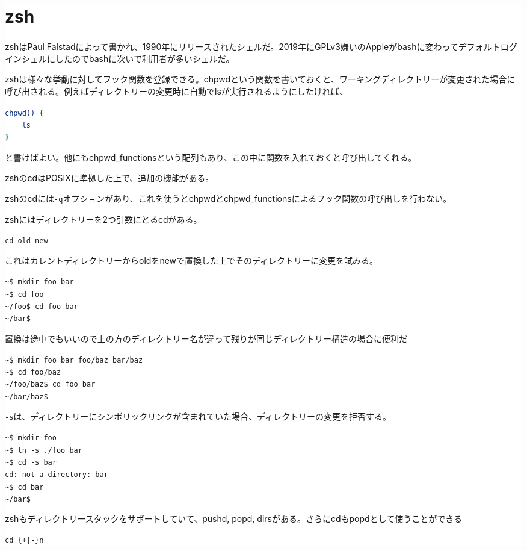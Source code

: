 
# zsh

zshはPaul Falstadによって書かれ、1990年にリリースされたシェルだ。2019年にGPLv3嫌いのAppleがbashに変わってデフォルトログインシェルにしたのでbashに次いで利用者が多いシェルだ。

zshは様々な挙動に対してフック関数を登録できる。chpwdという関数を書いておくと、ワーキングディレクトリーが変更された場合に呼び出される。例えばディレクトリーの変更時に自動でlsが実行されるようにしたければ、

~~~zsh
chpwd() {
    ls
}
~~~

と書けばよい。他にもchpwd_functionsという配列もあり、この中に関数を入れておくと呼び出してくれる。

zshのcdはPOSIXに準拠した上で、追加の機能がある。

zshのcdには`-q`オプションがあり、これを使うとchpwdとchpwd_functionsによるフック関数の呼び出しを行わない。

zshにはディレクトリーを2つ引数にとるcdがある。

~~~
cd old new
~~~

これはカレントディレクトリーからoldをnewで置換した上でそのディレクトリーに変更を試みる。

~~~
~$ mkdir foo bar 
~$ cd foo
~/foo$ cd foo bar
~/bar$
~~~

置換は途中でもいいので上の方のディレクトリー名が違って残りが同じディレクトリー構造の場合に便利だ

~~~
~$ mkdir foo bar foo/baz bar/baz
~$ cd foo/baz
~/foo/baz$ cd foo bar
~/bar/baz$
~~~

`-s`は、ディレクトリーにシンボリックリンクが含まれていた場合、ディレクトリーの変更を拒否する。

~~~
~$ mkdir foo
~$ ln -s ./foo bar
~$ cd -s bar
cd: not a directory: bar
~$ cd bar
~/bar$
~~~

zshもディレクトリースタックをサポートしていて、pushd, popd, dirsがある。さらにcdもpopdとして使うことができる

~~~
cd {+|-}n
~~~
